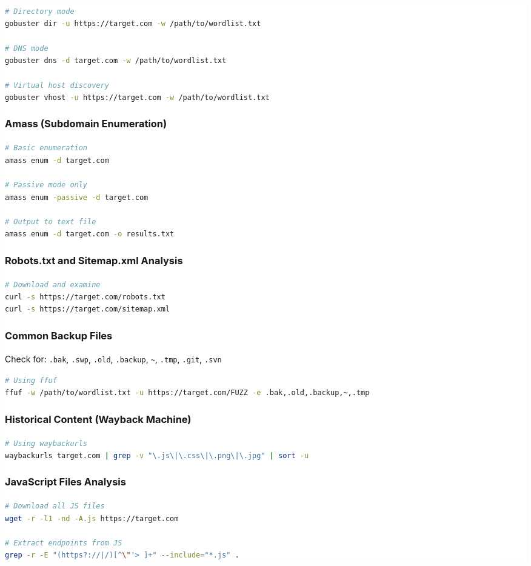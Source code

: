 ```bash
# Directory mode
gobuster dir -u https://target.com -w /path/to/wordlist.txt

# DNS mode
gobuster dns -d target.com -w /path/to/wordlist.txt

# Virtual host discovery
gobuster vhost -u https://target.com -w /path/to/wordlist.txt
```

### Amass (Subdomain Enumeration)

```bash
# Basic enumeration
amass enum -d target.com

# Passive mode only
amass enum -passive -d target.com

# Output to text file
amass enum -d target.com -o results.txt
```

### Robots.txt and Sitemap.xml Analysis

```bash
# Download and examine
curl -s https://target.com/robots.txt
curl -s https://target.com/sitemap.xml
```

### Common Backup Files
Check for: `.bak`, `.swp`, `.old`, `.backup`, `~`, `.tmp`, `.git`, `.svn`

```bash
# Using ffuf
ffuf -w /path/to/wordlist.txt -u https://target.com/FUZZ -e .bak,.old,.backup,~,.tmp
```

### Historical Content (Wayback Machine)

```bash
# Using waybackurls
waybackurls target.com | grep -v "\.js\|\.css\|\.png\|\.jpg" | sort -u
```

### JavaScript Files Analysis

```bash
# Download all JS files
wget -r -l1 -nd -A.js https://target.com

# Extract endpoints from JS
grep -r -E "(https?://|/)[^\"'> ]+" --include="*.js" .
```
